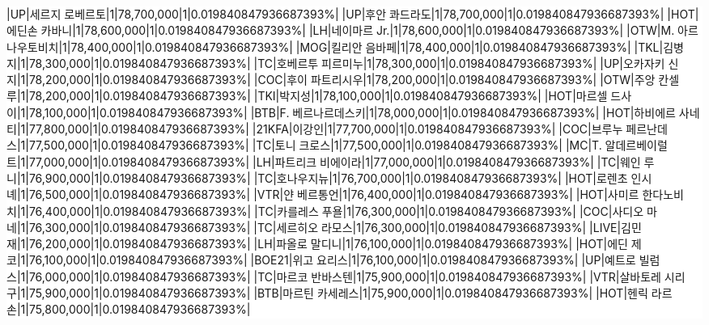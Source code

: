 |UP|세르지 로베르토|1|78,700,000|1|0.019840847936687393%|
|UP|후안 콰드라도|1|78,700,000|1|0.019840847936687393%|
|HOT|에딘손 카바니|1|78,600,000|1|0.019840847936687393%|
|LH|네이마르 Jr.|1|78,600,000|1|0.019840847936687393%|
|OTW|M. 아르나우토비치|1|78,400,000|1|0.019840847936687393%|
|MOG|킬리안 음바페|1|78,400,000|1|0.019840847936687393%|
|TKL|김병지|1|78,300,000|1|0.019840847936687393%|
|TC|호베르투 피르미누|1|78,300,000|1|0.019840847936687393%|
|UP|오카자키 신지|1|78,200,000|1|0.019840847936687393%|
|COC|후이 파트리시우|1|78,200,000|1|0.019840847936687393%|
|OTW|주앙 칸셀루|1|78,200,000|1|0.019840847936687393%|
|TKI|박지성|1|78,100,000|1|0.019840847936687393%|
|HOT|마르셀 드사이|1|78,100,000|1|0.019840847936687393%|
|BTB|F. 베르나르데스키|1|78,000,000|1|0.019840847936687393%|
|HOT|하비에르 사네티|1|77,800,000|1|0.019840847936687393%|
|21KFA|이강인|1|77,700,000|1|0.019840847936687393%|
|COC|브루누 페르난데스|1|77,500,000|1|0.019840847936687393%|
|TC|토니 크로스|1|77,500,000|1|0.019840847936687393%|
|MC|T. 알데르베이럴트|1|77,000,000|1|0.019840847936687393%|
|LH|파트리크 비에이라|1|77,000,000|1|0.019840847936687393%|
|TC|웨인 루니|1|76,900,000|1|0.019840847936687393%|
|TC|호나우지뉴|1|76,700,000|1|0.019840847936687393%|
|HOT|로렌초 인시녜|1|76,500,000|1|0.019840847936687393%|
|VTR|얀 베르통언|1|76,400,000|1|0.019840847936687393%|
|HOT|사미르 한다노비치|1|76,400,000|1|0.019840847936687393%|
|TC|카를레스 푸욜|1|76,300,000|1|0.019840847936687393%|
|COC|사디오 마네|1|76,300,000|1|0.019840847936687393%|
|TC|세르히오 라모스|1|76,300,000|1|0.019840847936687393%|
|LIVE|김민재|1|76,200,000|1|0.019840847936687393%|
|LH|파올로 말디니|1|76,100,000|1|0.019840847936687393%|
|HOT|에딘 제코|1|76,100,000|1|0.019840847936687393%|
|BOE21|위고 요리스|1|76,100,000|1|0.019840847936687393%|
|UP|예트로 빌럼스|1|76,000,000|1|0.019840847936687393%|
|TC|마르코 반바스텐|1|75,900,000|1|0.019840847936687393%|
|VTR|살바토레 시리구|1|75,900,000|1|0.019840847936687393%|
|BTB|마르틴 카세레스|1|75,900,000|1|0.019840847936687393%|
|HOT|헨릭 라르손|1|75,800,000|1|0.019840847936687393%|